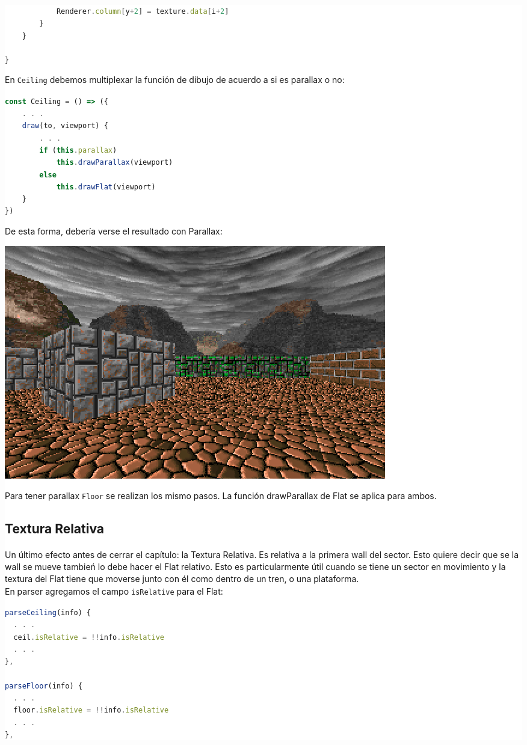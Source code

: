 ```javascript
            Renderer.column[y+2] = texture.data[i+2]
        }
    }

}
```
En `Ceiling` debemos multiplexar la función de dibujo de acuerdo a si es parallax o no:
```javascript
const Ceiling = () => ({
    . . .
    draw(to, viewport) {
        . . .
        if (this.parallax)
            this.drawParallax(viewport)
        else
            this.drawFlat(viewport)
    }
})
```
De esta forma, debería verse el resultado con Parallax:

![Parallax](./img/parallax.png)

Para tener parallax `Floor` se realizan los mismo pasos. La función drawParallax de Flat se aplica para ambos.
## Textura Relativa
Un último efecto antes de cerrar el capítulo: la Textura Relativa. Es relativa a la primera wall del sector. Esto quiere decir que se la wall se mueve tambień lo debe hacer el Flat relativo. Esto es particularmente útil cuando se tiene un sector en movimiento y la textura del Flat tiene que moverse junto con él como dentro de un tren, o una plataforma.\
En parser agregamos el campo `isRelative` para el Flat:
```javascript
parseCeiling(info) {
  . . .
  ceil.isRelative = !!info.isRelative
  . . .
},
  
parseFloor(info) {
  . . .
  floor.isRelative = !!info.isRelative
  . . .
},
```